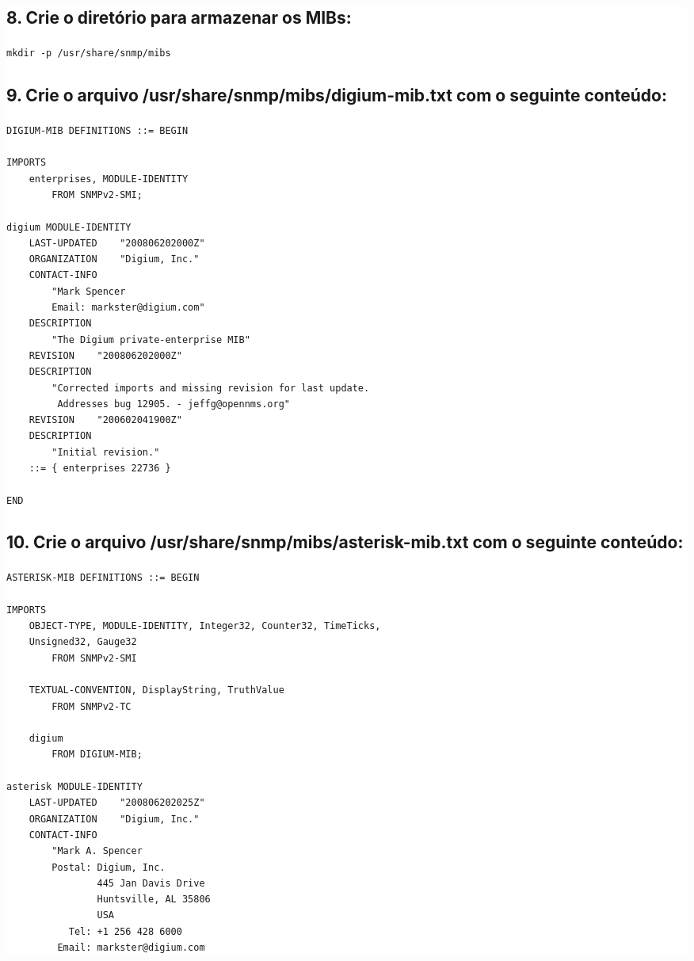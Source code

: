 ## 8. Crie o diretório para armazenar os MIBs:

    mkdir -p /usr/share/snmp/mibs

## 9. Crie o arquivo /usr/share/snmp/mibs/digium-mib.txt com o seguinte conteúdo:
   
    DIGIUM-MIB DEFINITIONS ::= BEGIN
    
    IMPORTS
    	enterprises, MODULE-IDENTITY
    		FROM SNMPv2-SMI;
    
    digium MODULE-IDENTITY
    	LAST-UPDATED	"200806202000Z"
    	ORGANIZATION	"Digium, Inc."
    	CONTACT-INFO
    		"Mark Spencer
    		Email: markster@digium.com"
    	DESCRIPTION
    		"The Digium private-enterprise MIB"
    	REVISION	"200806202000Z"
    	DESCRIPTION
    		"Corrected imports and missing revision for last update.
    		 Addresses bug 12905. - jeffg@opennms.org"
    	REVISION	"200602041900Z"
    	DESCRIPTION
    		"Initial revision."
    	::= { enterprises 22736 }
    
    END

## 10. Crie o arquivo /usr/share/snmp/mibs/asterisk-mib.txt com o seguinte conteúdo:

    ASTERISK-MIB DEFINITIONS ::= BEGIN
    
    IMPORTS
    	OBJECT-TYPE, MODULE-IDENTITY, Integer32, Counter32, TimeTicks,
    	Unsigned32, Gauge32
    		FROM SNMPv2-SMI
    
    	TEXTUAL-CONVENTION, DisplayString, TruthValue
    		FROM SNMPv2-TC
    
    	digium
    		FROM DIGIUM-MIB;
    
    asterisk MODULE-IDENTITY
    	LAST-UPDATED	"200806202025Z"
    	ORGANIZATION	"Digium, Inc."
    	CONTACT-INFO
    		"Mark A. Spencer
    		Postal: Digium, Inc.
    		        445 Jan Davis Drive
    		        Huntsville, AL 35806
    		        USA
    		   Tel: +1 256 428 6000
    		 Email: markster@digium.com
    